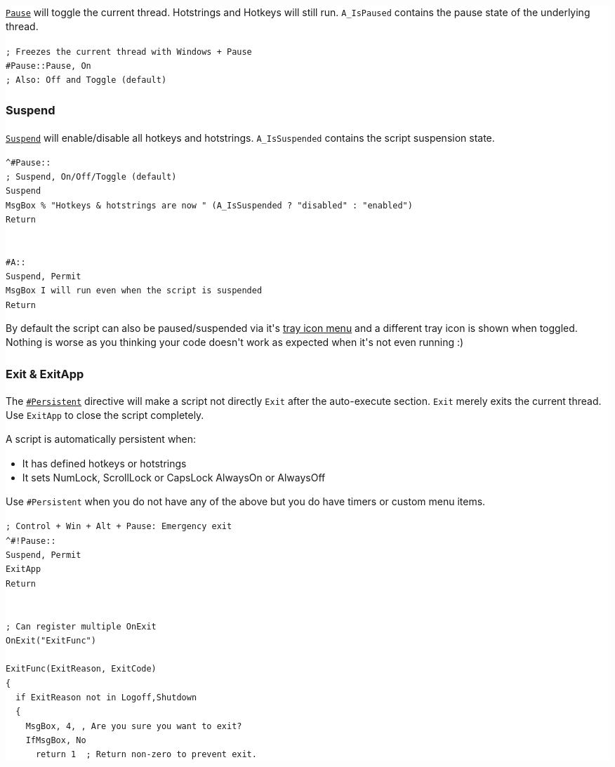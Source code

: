 [`Pause`](https://www.autohotkey.com/docs/commands/Pause.htm) will toggle the current thread.
Hotstrings and Hotkeys will still run.
`A_IsPaused` contains the pause state of the underlying thread.

```autohotkey
; Freezes the current thread with Windows + Pause
#Pause::Pause, On
; Also: Off and Toggle (default)
```


### Suspend

[`Suspend`](https://www.autohotkey.com/docs/commands/Suspend.htm) will enable/disable all hotkeys and hotstrings.
`A_IsSuspended` contains the script suspension state.

```autohotkey
^#Pause::
; Suspend, On/Off/Toggle (default)
Suspend
MsgBox % "Hotkeys & hotstrings are now " (A_IsSuspended ? "disabled" : "enabled")
Return


#A::
Suspend, Permit
MsgBox I will run even when the script is suspended
Return
```

By default the script can also be paused/suspended via it's [tray icon menu](https://autohotkey.com/docs/commands/Menu.htm#Icon)
and a different tray icon is shown when toggled. Nothing is worse as you thinking
your code doesn't work as expected when it's not even running :)


### Exit & ExitApp

The [`#Persistent`](https://www.autohotkey.com/docs/commands/_Persistent.htm) directive
will make a script not directly `Exit` after the auto-execute section. `Exit` merely 
exits the current thread. Use `ExitApp` to close the script completely.

A script is automatically persistent when:  
- It has defined hotkeys or hotstrings
- It sets NumLock, ScrollLock or CapsLock AlwaysOn or AlwaysOff

Use `#Persistent` when you do not have any of the above but you do have timers or custom menu items.


```autohotkey
; Control + Win + Alt + Pause: Emergency exit
^#!Pause::
Suspend, Permit
ExitApp
Return


; Can register multiple OnExit
OnExit("ExitFunc")

ExitFunc(ExitReason, ExitCode)
{
  if ExitReason not in Logoff,Shutdown
  {
    MsgBox, 4, , Are you sure you want to exit?
    IfMsgBox, No
      return 1  ; Return non-zero to prevent exit.
```